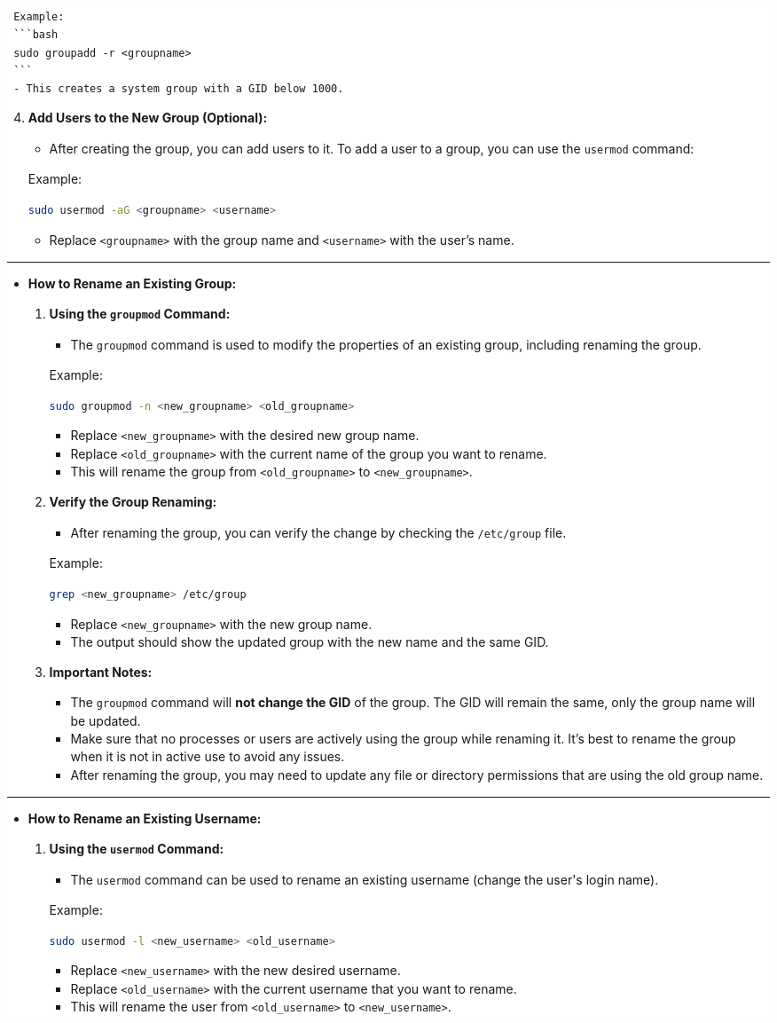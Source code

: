      Example:
     ```bash
     sudo groupadd -r <groupname>
     ```
     - This creates a system group with a GID below 1000.

  4. **Add Users to the New Group (Optional):**
     - After creating the group, you can add users to it. To add a user to a group, you can use the `usermod` command:

     Example:
     ```bash
     sudo usermod -aG <groupname> <username>
     ```
     - Replace `<groupname>` with the group name and `<username>` with the user’s name.
---

- **How to Rename an Existing Group:**

  1. **Using the `groupmod` Command:**
     - The `groupmod` command is used to modify the properties of an existing group, including renaming the group.

     Example:
     ```bash
     sudo groupmod -n <new_groupname> <old_groupname>
     ```
     - Replace `<new_groupname>` with the desired new group name.
     - Replace `<old_groupname>` with the current name of the group you want to rename.
     - This will rename the group from `<old_groupname>` to `<new_groupname>`.

  2. **Verify the Group Renaming:**
     - After renaming the group, you can verify the change by checking the `/etc/group` file.

     Example:
     ```bash
     grep <new_groupname> /etc/group
     ```
     - Replace `<new_groupname>` with the new group name.
     - The output should show the updated group with the new name and the same GID.

  3. **Important Notes:**
     - The `groupmod` command will **not change the GID** of the group. The GID will remain the same, only the group name will be updated.
     - Make sure that no processes or users are actively using the group while renaming it. It’s best to rename the group when it is not in active use to avoid any issues.
     - After renaming the group, you may need to update any file or directory permissions that are using the old group name.
---

- **How to Rename an Existing Username:**

  1. **Using the `usermod` Command:**
     - The `usermod` command can be used to rename an existing username (change the user's login name).

     Example:
     ```bash
     sudo usermod -l <new_username> <old_username>
     ```
     - Replace `<new_username>` with the new desired username.
     - Replace `<old_username>` with the current username that you want to rename.
     - This will rename the user from `<old_username>` to `<new_username>`.

